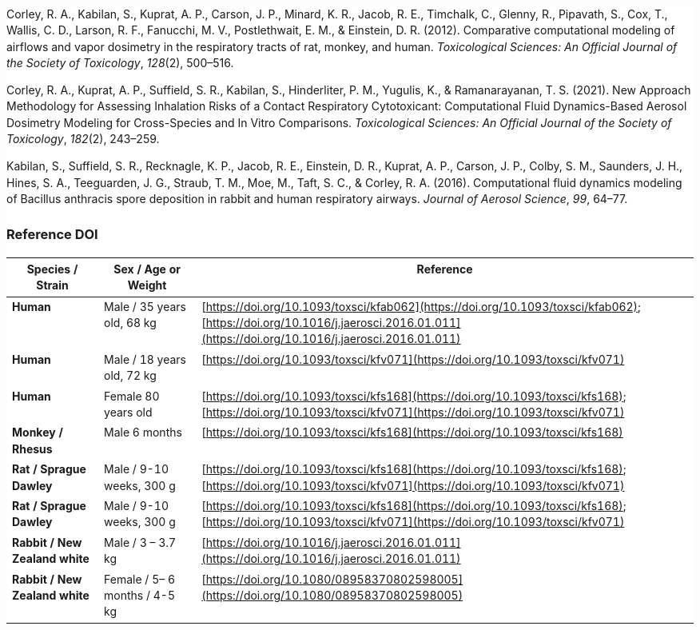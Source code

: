 Corley, R. A., Kabilan, S., Kuprat, A. P., Carson, J. P., Minard, K. R., Jacob, R. E., Timchalk, C., Glenny, R., Pipavath, S., Cox, T., Wallis, C. D., Larson, R. F., Fanucchi, M. V., Postlethwait, E. M., & Einstein, D. R. (2012). Comparative computational modeling of airflows and vapor dosimetry in the respiratory tracts of rat, monkey, and human. *Toxicological Sciences: An Official Journal of the Society of Toxicology*, *128*(2), 500–516.

Corley, R. A., Kuprat, A. P., Suffield, S. R., Kabilan, S., Hinderliter, P. M., Yugulis, K., & Ramanarayanan, T. S. (2021). New Approach Methodology for Assessing Inhalation Risks of a Contact Respiratory Cytotoxicant: Computational Fluid Dynamics-Based Aerosol Dosimetry Modeling for Cross-Species and In Vitro Comparisons. *Toxicological Sciences: An Official Journal of the Society of Toxicology*, *182*(2), 243–259.

Kabilan, S., Suffield, S. R., Recknagle, K. P., Jacob, R. E., Einstein, D. R., Kuprat, A. P., Carson, J. P., Colby, S. M., Saunders, J. H., Hines, S. A., Teeguarden, J. G., Straub, T. M., Moe, M., Taft, S. C., & Corley, R. A. (2016). Computational fluid dynamics modeling of Bacillus anthracis spore deposition in rabbit and human respiratory airways. *Journal of Aerosol Science*, *99*, 64–77.



### Reference DOI

| **Species  /  Strain**           | **Sex  /  Age  or  Weight**         | **Reference**                                                                                                                                                                      |
| -------------------------------- | ----------------------------------- | ---------------------------------------------------------------------------------------------------------------------------------------------------------------------------------- |
| **Human**                        | Male  /  35  years  old,  68  kg   | [https://doi.org/10.1093/toxsci/kfab062](https://doi.org/10.1093/toxsci/kfab062); [https://doi.org/10.1016/j.jaerosci.2016.01.011](https://doi.org/10.1016/j.jaerosci.2016.01.011) |
| **Human**                        | Male  / 18 years  old, 72 kg        | [https://doi.org/10.1093/toxsci/kfv071](https://doi.org/10.1093/toxsci/kfv071)                                                                                                     |
| **Human**                        | Female  80  years  old              | [https://doi.org/10.1093/toxsci/kfs168](https://doi.org/10.1093/toxsci/kfs168); [https://doi.org/10.1093/toxsci/kfv071](https://doi.org/10.1093/toxsci/kfv071)                   |
| **Monkey /  Rhesus**             | Male  6 months                      | [https://doi.org/10.1093/toxsci/kfs168](https://doi.org/10.1093/toxsci/kfs168)                                                                                                     |
| **Rat / Sprague  Dawley**        | Male  /  9-10 weeks,  300  g        | [https://doi.org/10.1093/toxsci/kfs168](https://doi.org/10.1093/toxsci/kfs168);   [https://doi.org/10.1093/toxsci/kfv071](https://doi.org/10.1093/toxsci/kfv071)                   |
| **Rat / Sprague  Dawley**        | Male  /  9-10 weeks,  300  g        | [https://doi.org/10.1093/toxsci/kfs168](https://doi.org/10.1093/toxsci/kfs168);  [https://doi.org/10.1093/toxsci/kfv071](https://doi.org/10.1093/toxsci/kfv071)                    |
| **Rabbit / New  Zealand  white** | Male  / 3  – 3.7 kg                 | [https://doi.org/10.1016/j.jaerosci.2016.01.011](https://doi.org/10.1016/j.jaerosci.2016.01.011)                                                                                   |
| **Rabbit / New  Zealand  white** | Female  /  5–  6  months / 4-5  kg | [https://doi.org/10.1080/08958370802598005](https://doi.org/10.1080/08958370802598005)                                                                                |



